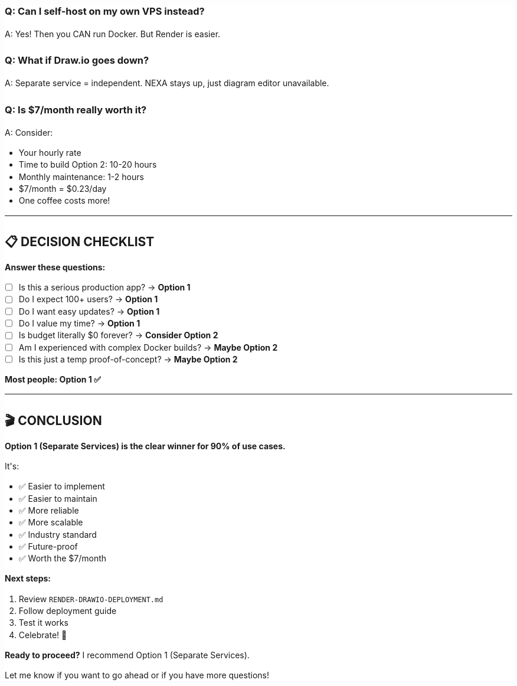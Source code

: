 ### **Q: Can I self-host on my own VPS instead?**
A: Yes! Then you CAN run Docker. But Render is easier.

### **Q: What if Draw.io goes down?**
A: Separate service = independent. NEXA stays up, just diagram editor unavailable.

### **Q: Is $7/month really worth it?**
A: Consider:
- Your hourly rate
- Time to build Option 2: 10-20 hours
- Monthly maintenance: 1-2 hours
- $7/month = $0.23/day
- One coffee costs more!

---

## 📋 DECISION CHECKLIST

**Answer these questions:**

- [ ] Is this a serious production app? → **Option 1**
- [ ] Do I expect 100+ users? → **Option 1**
- [ ] Do I want easy updates? → **Option 1**
- [ ] Do I value my time? → **Option 1**
- [ ] Is budget literally $0 forever? → **Consider Option 2**
- [ ] Am I experienced with complex Docker builds? → **Maybe Option 2**
- [ ] Is this just a temp proof-of-concept? → **Maybe Option 2**

**Most people: Option 1 ✅**

---

## 🎬 CONCLUSION

**Option 1 (Separate Services) is the clear winner for 90% of use cases.**

It's:
- ✅ Easier to implement
- ✅ Easier to maintain
- ✅ More reliable
- ✅ More scalable
- ✅ Industry standard
- ✅ Future-proof
- ✅ Worth the $7/month

**Next steps:**
1. Review `RENDER-DRAWIO-DEPLOYMENT.md`
2. Follow deployment guide
3. Test it works
4. Celebrate! 🎉

**Ready to proceed?** I recommend Option 1 (Separate Services).

Let me know if you want to go ahead or if you have more questions!


